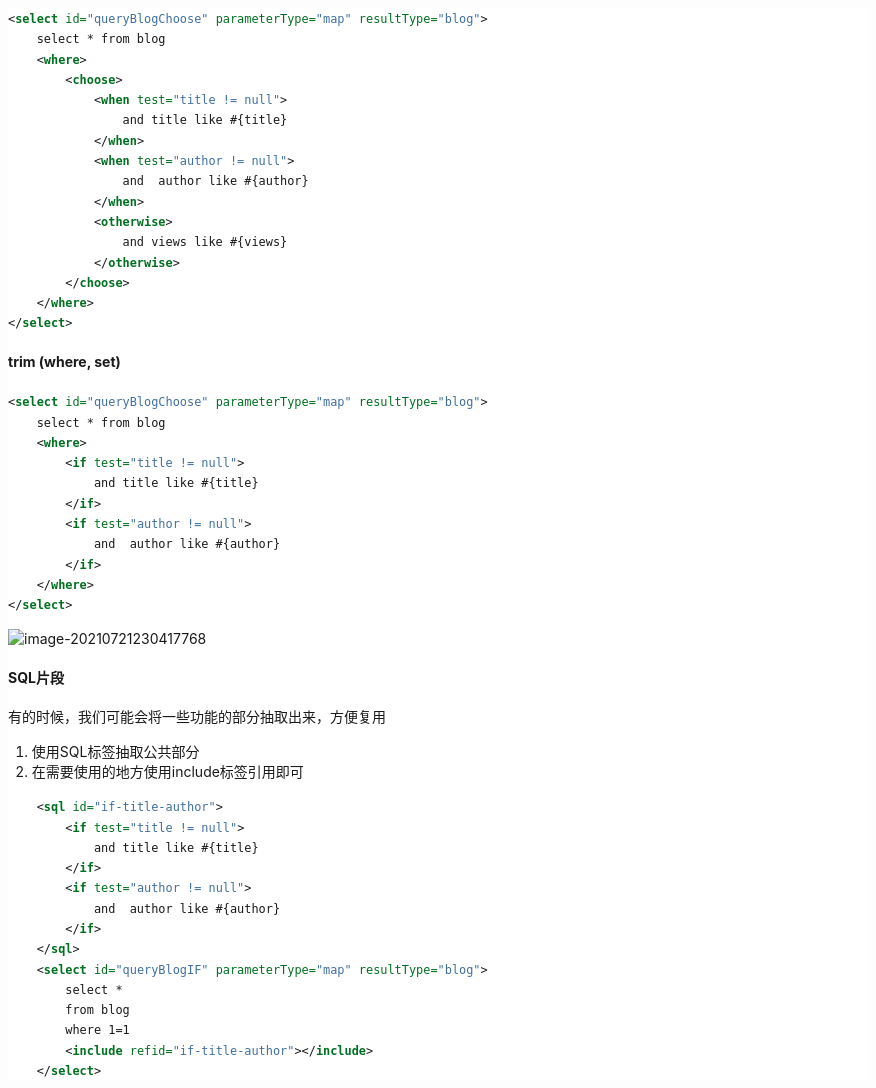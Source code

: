 ```xml
<select id="queryBlogChoose" parameterType="map" resultType="blog">
    select * from blog
    <where>
        <choose>
            <when test="title != null">
                and title like #{title}
            </when>
            <when test="author != null">
                and  author like #{author}
            </when>
            <otherwise>
                and views like #{views}
            </otherwise>
        </choose>
    </where>
</select>
```



#### trim (where, set)

```xml
<select id="queryBlogChoose" parameterType="map" resultType="blog">
    select * from blog
    <where>
        <if test="title != null">
            and title like #{title}
        </if>
        <if test="author != null">
            and  author like #{author}
        </if>
    </where>
</select>
```

![image-20210721230417768](C:\Users\27219\AppData\Roaming\Typora\typora-user-images\image-20210721230417768.png)

#### SQL片段

有的时候，我们可能会将一些功能的部分抽取出来，方便复用

1. 使用SQL标签抽取公共部分
2. 在需要使用的地方使用include标签引用即可

```xml
    <sql id="if-title-author">
        <if test="title != null">
            and title like #{title}
        </if>
        <if test="author != null">
            and  author like #{author}
        </if>
    </sql>
    <select id="queryBlogIF" parameterType="map" resultType="blog">
        select *
        from blog
        where 1=1
        <include refid="if-title-author"></include>
    </select>

```
